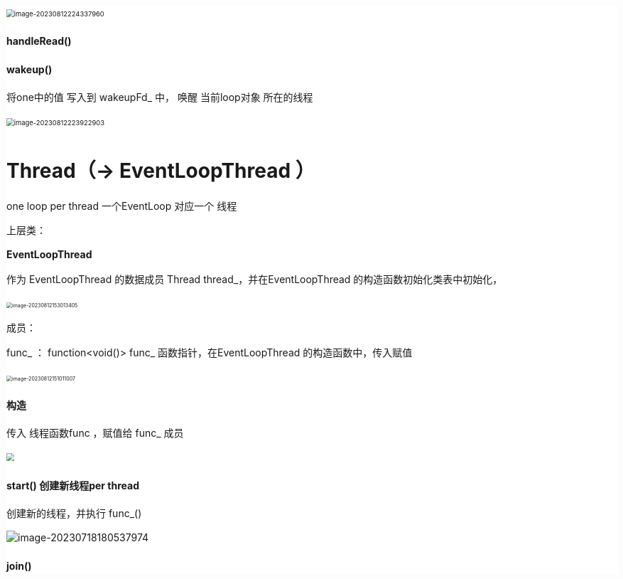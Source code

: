 <img src="手写muduo项目.assets/image-20230812224337960.png" alt="image-20230812224337960" style="zoom:67%;" />

#### handleRead()





#### wakeup()

将one中的值 写入到 wakeupFd_ 中， 唤醒 当前loop对象 所在的线程

<img src="手写muduo项目.assets/image-20230812223922903.png" alt="image-20230812223922903" style="zoom: 67%;" />





# Thread（->  EventLoopThread ）

one loop per thread  一个EventLoop 对应一个 线程

 上层类：

**EventLoopThread**

作为 EventLoopThread 的数据成员  Thread  thread_，并在EventLoopThread 的构造函数初始化类表中初始化，

<img src="手写muduo项目.assets/image-20230812153013405.png" alt="image-20230812153013405" style="zoom:50%;" />





成员：

func_ ： function<void()>  func_ 函数指针，在EventLoopThread 的构造函数中，传入赋值

<img src="手写muduo项目.assets/image-20230812151011007.png" alt="image-20230812151011007" style="zoom:50%;" />







#### 构造

传入 线程函数func ，赋值给 func_ 成员

<img src="手写muduo项目.assets/image-20230811204646560.png" style="zoom:67%;" />



#### start() 	创建新线程per thread

创建新的线程，并执行 func_()

![image-20230718180537974](手写muduo项目.assets/image-20230718180537974.png)

#### join()
